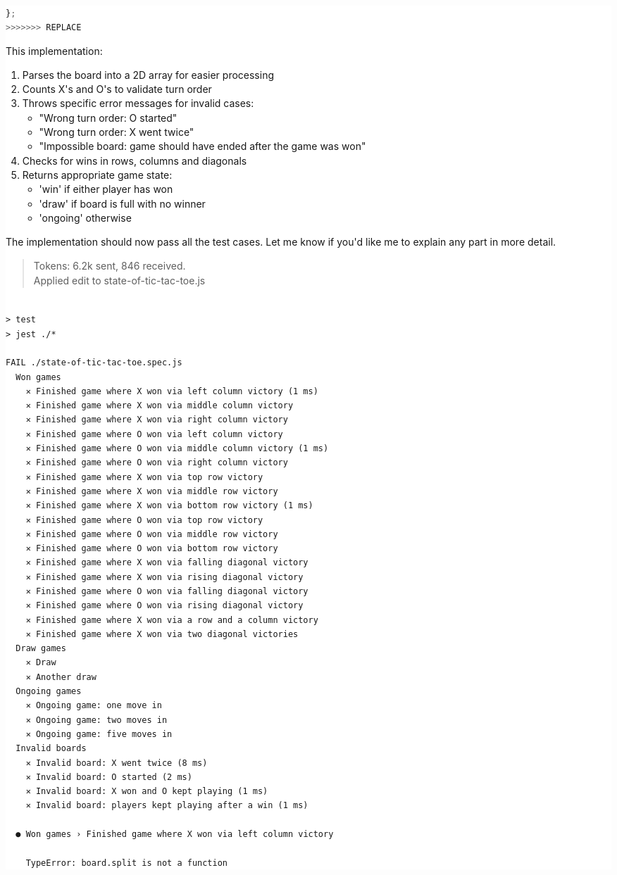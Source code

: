 ```javascript
};
>>>>>>> REPLACE
```

This implementation:

1. Parses the board into a 2D array for easier processing
2. Counts X's and O's to validate turn order
3. Throws specific error messages for invalid cases:
   - "Wrong turn order: O started" 
   - "Wrong turn order: X went twice"
   - "Impossible board: game should have ended after the game was won"
4. Checks for wins in rows, columns and diagonals
5. Returns appropriate game state:
   - 'win' if either player has won
   - 'draw' if board is full with no winner
   - 'ongoing' otherwise

The implementation should now pass all the test cases. Let me know if you'd like me to explain any part in more detail.

> Tokens: 6.2k sent, 846 received.  
> Applied edit to state-of-tic-tac-toe.js  
```

> test
> jest ./*

FAIL ./state-of-tic-tac-toe.spec.js
  Won games
    ✕ Finished game where X won via left column victory (1 ms)
    ✕ Finished game where X won via middle column victory
    ✕ Finished game where X won via right column victory
    ✕ Finished game where O won via left column victory
    ✕ Finished game where O won via middle column victory (1 ms)
    ✕ Finished game where O won via right column victory
    ✕ Finished game where X won via top row victory
    ✕ Finished game where X won via middle row victory
    ✕ Finished game where X won via bottom row victory (1 ms)
    ✕ Finished game where O won via top row victory
    ✕ Finished game where O won via middle row victory
    ✕ Finished game where O won via bottom row victory
    ✕ Finished game where X won via falling diagonal victory
    ✕ Finished game where X won via rising diagonal victory
    ✕ Finished game where O won via falling diagonal victory
    ✕ Finished game where O won via rising diagonal victory
    ✕ Finished game where X won via a row and a column victory
    ✕ Finished game where X won via two diagonal victories
  Draw games
    ✕ Draw
    ✕ Another draw
  Ongoing games
    ✕ Ongoing game: one move in
    ✕ Ongoing game: two moves in
    ✕ Ongoing game: five moves in
  Invalid boards
    ✕ Invalid board: X went twice (8 ms)
    ✕ Invalid board: O started (2 ms)
    ✕ Invalid board: X won and O kept playing (1 ms)
    ✕ Invalid board: players kept playing after a win (1 ms)

  ● Won games › Finished game where X won via left column victory

    TypeError: board.split is not a function

```